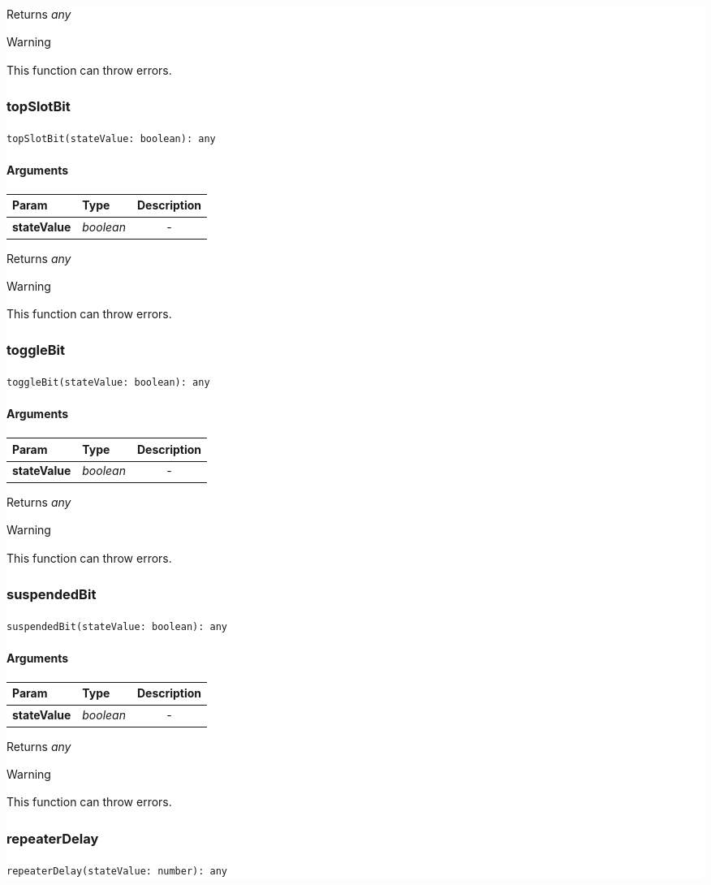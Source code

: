 Returns *any*
> [!WARNING]
> This function can throw errors. 

### **topSlotBit**
`
topSlotBit(stateValue: boolean): any
`

#### Arguments
| Param | Type | Description |
| :--- | :--- | :---: |
| **stateValue** | *boolean* | - |

Returns *any*
> [!WARNING]
> This function can throw errors. 

### **toggleBit**
`
toggleBit(stateValue: boolean): any
`

#### Arguments
| Param | Type | Description |
| :--- | :--- | :---: |
| **stateValue** | *boolean* | - |

Returns *any*
> [!WARNING]
> This function can throw errors. 

### **suspendedBit**
`
suspendedBit(stateValue: boolean): any
`

#### Arguments
| Param | Type | Description |
| :--- | :--- | :---: |
| **stateValue** | *boolean* | - |

Returns *any*
> [!WARNING]
> This function can throw errors. 

### **repeaterDelay**
`
repeaterDelay(stateValue: number): any
`
